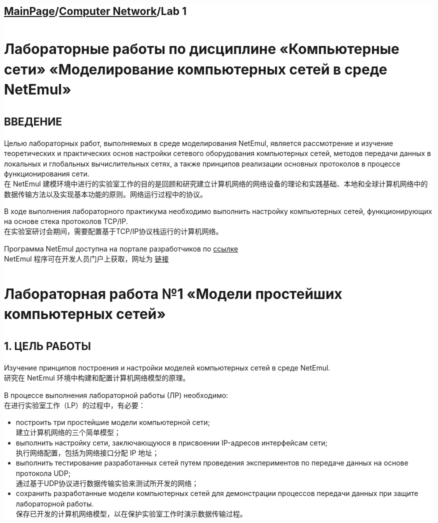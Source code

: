 <head>
    <script src="https://cdn.mathjax.org/mathjax/latest/MathJax.js?config=TeX-AMS-MML_HTMLorMML" type="text/javascript"></script>
    <script type="text/x-mathjax-config">
        MathJax.Hub.Config({
            tex2jax: {
            skipTags: ['script', 'noscript', 'style', 'textarea', 'pre'],
            inlineMath: [['$','$']]
            }
        });
    </script>
</head>

## [MainPage](../../../index.md)/[Computer Network](../../README.md)/Lab 1

# Лабораторные работы по дисциплине «Компьютерные сети» «Моделирование компьютерных сетей в среде NetEmul»

## ВВЕДЕНИЕ

Целью лабораторных работ, выполняемых в среде моделирования NetEmul, является рассмотрение и изучение теоретических и практических основ настройки сетевого оборудования компьютерных сетей, методов передачи данных в локальных и глобальных вычислительных сетях, а также принципов реализации основных протоколов в процессе функционирования сети.  
在 NetEmul 建模环境中进行的实验室工作的目的是回顾和研究建立计算机网络的网络设备的理论和实践基础、本地和全球计算机网络中的数据传输方法以及实现基本功能的原则。网络运行过程中的协议。

В ходе выполнения лабораторного практикума необходимо выполнить настройку компьютерных сетей, функционирующих на основе стека протоколов TCP/IP.  
在实验室研讨会期间，需要配置基于TCP/IP协议栈运行的计算机网络。

Программа NetEmul доступна на портале разработчиков по [ссылке](http://netemul.sourceforge.net/rudownload.html)  
NetEmul 程序可在开发人员门户上获取，网址为 [链接](http://netemul.sourceforge.net/rudownload.html)

# Лабораторная работа №1 «Модели простейших компьютерных сетей» 

## 1. ЦЕЛЬ РАБОТЫ

Изучение принципов построения и настройки моделей компьютерных сетей в среде NetEmul.  
研究在 NetEmul 环境中构建和配置计算机网络模型的原理。

В процессе выполнения лабораторной работы (ЛР) необходимо:  
在进行实验室工作（LP）的过程中，有必要：

- построить три простейшие модели компьютерной сети;  
  建立计算机网络的三个简单模型；
- выполнить настройку сети, заключающуюся в присвоении IP-адресов интерфейсам сети;  
  执行网络配置，包括为网络接口分配 IP 地址；
- выполнить тестирование разработанных сетей путем проведения экспериментов по передаче данных на основе протокола UDP;  
  通过基于UDP协议进行数据传输实验来测试所开发的网络；
- сохранить разработанные модели компьютерных сетей для демонстрации процессов передачи данных при защите лабораторной работы.  
  保存已开发的计算机网络模型，以在保护实验室工作时演示数据传输过程。
